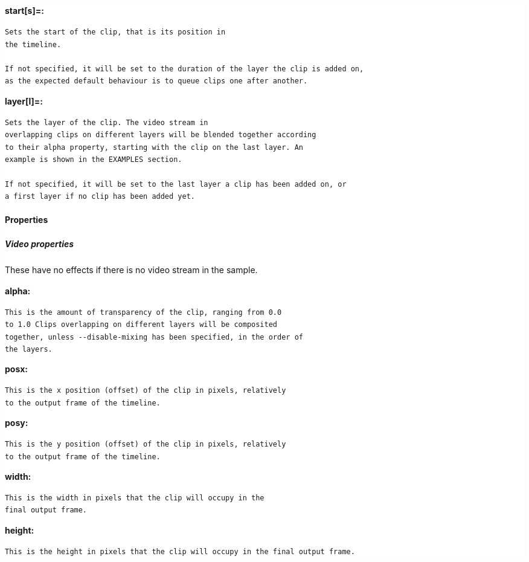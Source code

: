 __start[s]=<start>:__

```
Sets the start of the clip, that is its position in
the timeline.

If not specified, it will be set to the duration of the layer the clip is added on,
as the expected default behaviour is to queue clips one after another.
```

__layer[l]=<layer>:__
```
Sets the layer of the clip. The video stream in
overlapping clips on different layers will be blended together according
to their alpha property, starting with the clip on the last layer. An
example is shown in the EXAMPLES section.

If not specified, it will be set to the last layer a clip has been added on, or
a first layer if no clip has been added yet.
```

#### Properties

##### Video properties

These have no effects if there is no video stream in the sample.

__alpha:__
```
This is the amount of transparency of the clip, ranging from 0.0
to 1.0 Clips overlapping on different layers will be composited
together, unless --disable-mixing has been specified, in the order of
the layers.
```

__posx:__
```
This is the x position (offset) of the clip in pixels, relatively
to the output frame of the timeline.
```

__posy:__
```
This is the y position (offset) of the clip in pixels, relatively
to the output frame of the timeline.
```

__width:__
```
This is the width in pixels that the clip will occupy in the
final output frame.
```

__height:__
```
This is the height in pixels that the clip will occupy in the final output frame.
```
